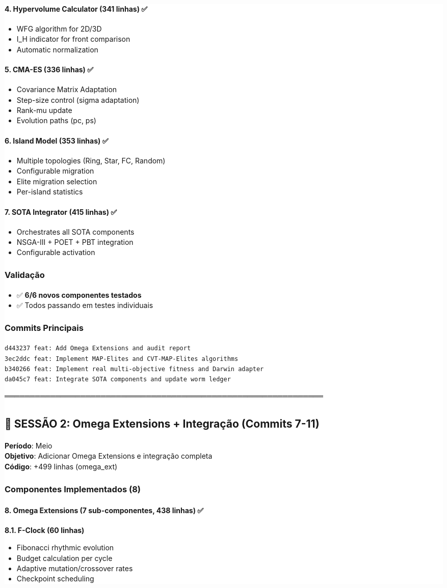 #### 4. Hypervolume Calculator (341 linhas) ✅
- WFG algorithm for 2D/3D
- I_H indicator for front comparison
- Automatic normalization

#### 5. CMA-ES (336 linhas) ✅
- Covariance Matrix Adaptation
- Step-size control (sigma adaptation)
- Rank-mu update
- Evolution paths (pc, ps)

#### 6. Island Model (353 linhas) ✅
- Multiple topologies (Ring, Star, FC, Random)
- Configurable migration
- Elite migration selection
- Per-island statistics

#### 7. SOTA Integrator (415 linhas) ✅
- Orchestrates all SOTA components
- NSGA-III + POET + PBT integration
- Configurable activation

### Validação
- ✅ **6/6 novos componentes testados**
- ✅ Todos passando em testes individuais

### Commits Principais
```
d443237 feat: Add Omega Extensions and audit report
3ec2ddc feat: Implement MAP-Elites and CVT-MAP-Elites algorithms
b340266 feat: Implement real multi-objective fitness and Darwin adapter
da045c7 feat: Integrate SOTA components and update worm ledger
```

═══════════════════════════════════════════════════════════════

## 📅 SESSÃO 2: Omega Extensions + Integração (Commits 7-11)

**Período**: Meio  
**Objetivo**: Adicionar Omega Extensions e integração completa  
**Código**: +499 linhas (omega_ext)

### Componentes Implementados (8)

#### 8. Omega Extensions (7 sub-componentes, 438 linhas) ✅

**8.1. F-Clock (60 linhas)**
- Fibonacci rhythmic evolution
- Budget calculation per cycle
- Adaptive mutation/crossover rates
- Checkpoint scheduling
